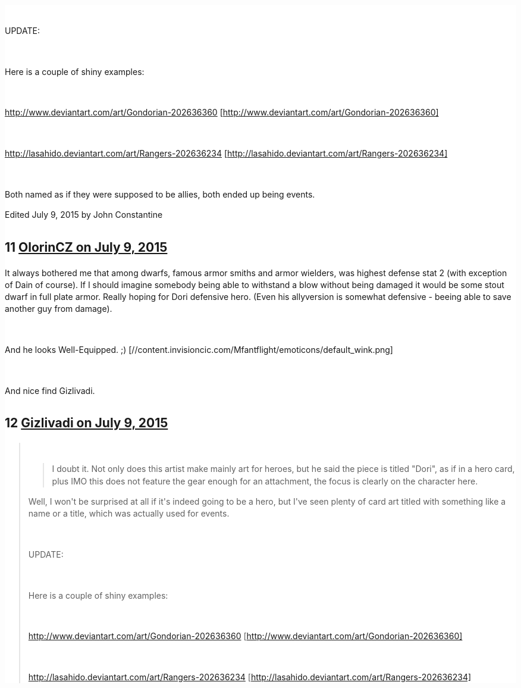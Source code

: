  

UPDATE:

 

Here is a couple of shiny examples:

 

http://www.deviantart.com/art/Gondorian-202636360 [http://www.deviantart.com/art/Gondorian-202636360]

 

http://lasahido.deviantart.com/art/Rangers-202636234 [http://lasahido.deviantart.com/art/Rangers-202636234]

 

Both named as if they were supposed to be allies, both ended up being events.

Edited July 9, 2015 by John Constantine

## 11 [OlorinCZ on July 9, 2015](https://community.fantasyflightgames.com/topic/182133-yet-another-leaked-piece-of-art/?do=findComment&comment=1686993)

It always bothered me that among dwarfs, famous armor smiths and armor wielders, was highest defense stat 2 (with exception of Dain of course). If I should imagine somebody being able to withstand a blow without being damaged it would be some stout dwarf in full plate armor. Really hoping for Dori defensive hero. (Even his allyversion is somewhat defensive - beeing able to save another guy from damage).

 

And he looks Well-Equipped. ;) [//content.invisioncic.com/Mfantflight/emoticons/default_wink.png]

 

And nice find Gizlivadi.

## 12 [Gizlivadi on July 9, 2015](https://community.fantasyflightgames.com/topic/182133-yet-another-leaked-piece-of-art/?do=findComment&comment=1687037)

>  
> 
> > I doubt it. Not only does this artist make mainly art for heroes, but he said the piece is titled "Dori", as if in a hero card, plus IMO this does not feature the gear enough for an attachment, the focus is clearly on the character here.
> 
> Well, I won't be surprised at all if it's indeed going to be a hero, but I've seen plenty of card art titled with something like a name or a title, which was actually used for events.
> 
>  
> 
> UPDATE:
> 
>  
> 
> Here is a couple of shiny examples:
> 
>  
> 
> http://www.deviantart.com/art/Gondorian-202636360 [http://www.deviantart.com/art/Gondorian-202636360]
> 
>  
> 
> http://lasahido.deviantart.com/art/Rangers-202636234 [http://lasahido.deviantart.com/art/Rangers-202636234]
> 